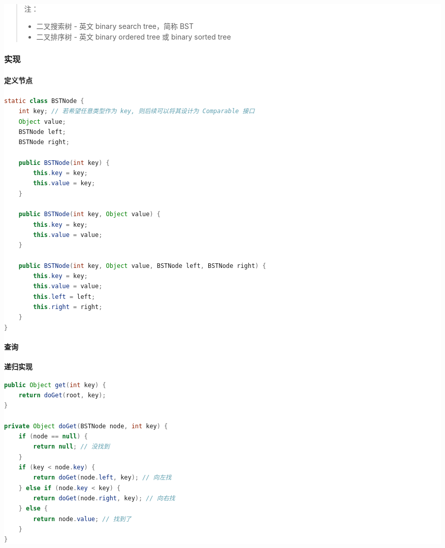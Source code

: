 > 注：
>
> * 二叉搜索树 - 英文 binary search tree，简称 BST
> * 二叉排序树 - 英文 binary ordered tree 或 binary sorted tree

### 实现

#### 定义节点

```java
static class BSTNode {
    int key; // 若希望任意类型作为 key, 则后续可以将其设计为 Comparable 接口
    Object value;
    BSTNode left;
    BSTNode right;

    public BSTNode(int key) {
        this.key = key;
        this.value = key;
    }

    public BSTNode(int key, Object value) {
        this.key = key;
        this.value = value;
    }

    public BSTNode(int key, Object value, BSTNode left, BSTNode right) {
        this.key = key;
        this.value = value;
        this.left = left;
        this.right = right;
    }
}
```

#### 查询

**递归实现**

```java
public Object get(int key) {
    return doGet(root, key);
}

private Object doGet(BSTNode node, int key) {
    if (node == null) {
        return null; // 没找到
    }
    if (key < node.key) {
        return doGet(node.left, key); // 向左找
    } else if (node.key < key) {
        return doGet(node.right, key); // 向右找
    } else {
        return node.value; // 找到了
    }
}
```
